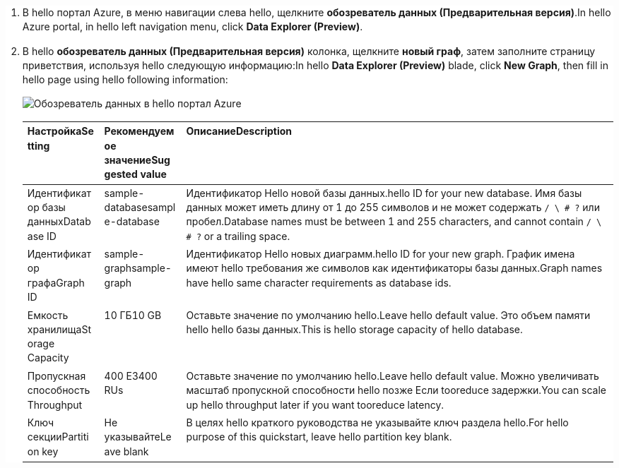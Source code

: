 1. <span data-ttu-id="cc51e-122">В hello портал Azure, в меню навигации слева hello, щелкните **обозреватель данных (Предварительная версия)**.</span><span class="sxs-lookup"><span data-stu-id="cc51e-122">In hello Azure portal, in hello left navigation menu, click **Data Explorer (Preview)**.</span></span> 
2. <span data-ttu-id="cc51e-123">В hello **обозреватель данных (Предварительная версия)** колонка, щелкните **новый граф**, затем заполните страницу приветствия, используя hello следующую информацию:</span><span class="sxs-lookup"><span data-stu-id="cc51e-123">In hello **Data Explorer (Preview)** blade, click **New Graph**, then fill in hello page using hello following information:</span></span>

    ![Обозреватель данных в hello портал Azure](./media/create-graph-java/azure-cosmosdb-data-explorer.png)

    <span data-ttu-id="cc51e-125">Настройка</span><span class="sxs-lookup"><span data-stu-id="cc51e-125">Setting</span></span>|<span data-ttu-id="cc51e-126">Рекомендуемое значение</span><span class="sxs-lookup"><span data-stu-id="cc51e-126">Suggested value</span></span>|<span data-ttu-id="cc51e-127">Описание</span><span class="sxs-lookup"><span data-stu-id="cc51e-127">Description</span></span>
    ---|---|---
    <span data-ttu-id="cc51e-128">Идентификатор базы данных</span><span class="sxs-lookup"><span data-stu-id="cc51e-128">Database ID</span></span>|<span data-ttu-id="cc51e-129">sample-database</span><span class="sxs-lookup"><span data-stu-id="cc51e-129">sample-database</span></span>|<span data-ttu-id="cc51e-130">Идентификатор Hello новой базы данных.</span><span class="sxs-lookup"><span data-stu-id="cc51e-130">hello ID for your new database.</span></span> <span data-ttu-id="cc51e-131">Имя базы данных может иметь длину от 1 до 255 символов и не может содержать `/ \ # ?` или пробел.</span><span class="sxs-lookup"><span data-stu-id="cc51e-131">Database names must be between 1 and 255 characters, and cannot contain `/ \ # ?` or a trailing space.</span></span>
    <span data-ttu-id="cc51e-132">Идентификатор графа</span><span class="sxs-lookup"><span data-stu-id="cc51e-132">Graph ID</span></span>|<span data-ttu-id="cc51e-133">sample-graph</span><span class="sxs-lookup"><span data-stu-id="cc51e-133">sample-graph</span></span>|<span data-ttu-id="cc51e-134">Идентификатор Hello новых диаграмм.</span><span class="sxs-lookup"><span data-stu-id="cc51e-134">hello ID for your new graph.</span></span> <span data-ttu-id="cc51e-135">График имена имеют hello требования же символов как идентификаторы базы данных.</span><span class="sxs-lookup"><span data-stu-id="cc51e-135">Graph names have hello same character requirements as database ids.</span></span>
    <span data-ttu-id="cc51e-136">Емкость хранилища</span><span class="sxs-lookup"><span data-stu-id="cc51e-136">Storage Capacity</span></span>| <span data-ttu-id="cc51e-137">10 ГБ</span><span class="sxs-lookup"><span data-stu-id="cc51e-137">10 GB</span></span>|<span data-ttu-id="cc51e-138">Оставьте значение по умолчанию hello.</span><span class="sxs-lookup"><span data-stu-id="cc51e-138">Leave hello default value.</span></span> <span data-ttu-id="cc51e-139">Это объем памяти hello hello базы данных.</span><span class="sxs-lookup"><span data-stu-id="cc51e-139">This is hello storage capacity of hello database.</span></span>
    <span data-ttu-id="cc51e-140">Пропускная способность</span><span class="sxs-lookup"><span data-stu-id="cc51e-140">Throughput</span></span>|<span data-ttu-id="cc51e-141">400 ЕЗ</span><span class="sxs-lookup"><span data-stu-id="cc51e-141">400 RUs</span></span>|<span data-ttu-id="cc51e-142">Оставьте значение по умолчанию hello.</span><span class="sxs-lookup"><span data-stu-id="cc51e-142">Leave hello default value.</span></span> <span data-ttu-id="cc51e-143">Можно увеличивать масштаб пропускной способности hello позже Если tooreduce задержки.</span><span class="sxs-lookup"><span data-stu-id="cc51e-143">You can scale up hello throughput later if you want tooreduce latency.</span></span>
    <span data-ttu-id="cc51e-144">Ключ секции</span><span class="sxs-lookup"><span data-stu-id="cc51e-144">Partition key</span></span>|<span data-ttu-id="cc51e-145">Не указывайте</span><span class="sxs-lookup"><span data-stu-id="cc51e-145">Leave blank</span></span>|<span data-ttu-id="cc51e-146">В целях hello краткого руководства не указывайте ключ раздела hello.</span><span class="sxs-lookup"><span data-stu-id="cc51e-146">For hello purpose of this quickstart, leave hello partition key blank.</span></span>
